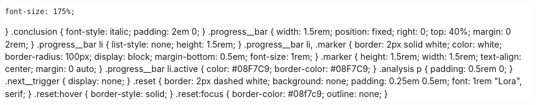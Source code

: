 	font-size: 175%;
}
.conclusion {
	font-style: italic;
	padding: 2em 0;
}
.progress__bar {
	width: 1.5rem;
	position: fixed;
	right: 0;
	top: 40%;
	margin: 0 2rem;
}
.progress__bar li {
	list-style: none;
	height: 1.5rem;
}
.progress__bar li, .marker {
	border: 2px solid white;
	color: white;
	border-radius: 100px;
	display: block;
	margin-bottom: 0.5em;
	font-size: 1rem;
}
.marker {
	height: 1.5rem;
	width: 1.5rem;
	text-align: center;
	margin: 0 auto;
}
.progress__bar li.active {
	color: #08F7C9;
	border-color: #08F7C9;
}
.analysis p {
	padding: 0.5rem 0;
}
.next__trigger {
	display: none;
}
.reset {
	border: 2px dashed white;
	background: none;
	padding: 0.25em 0.5em;
	font: 1rem "Lora", serif;
}
.reset:hover {
	border-style: solid;
}
.reset:focus {
	border-color: #08f7c9;
	outline: none;
}
</style>
